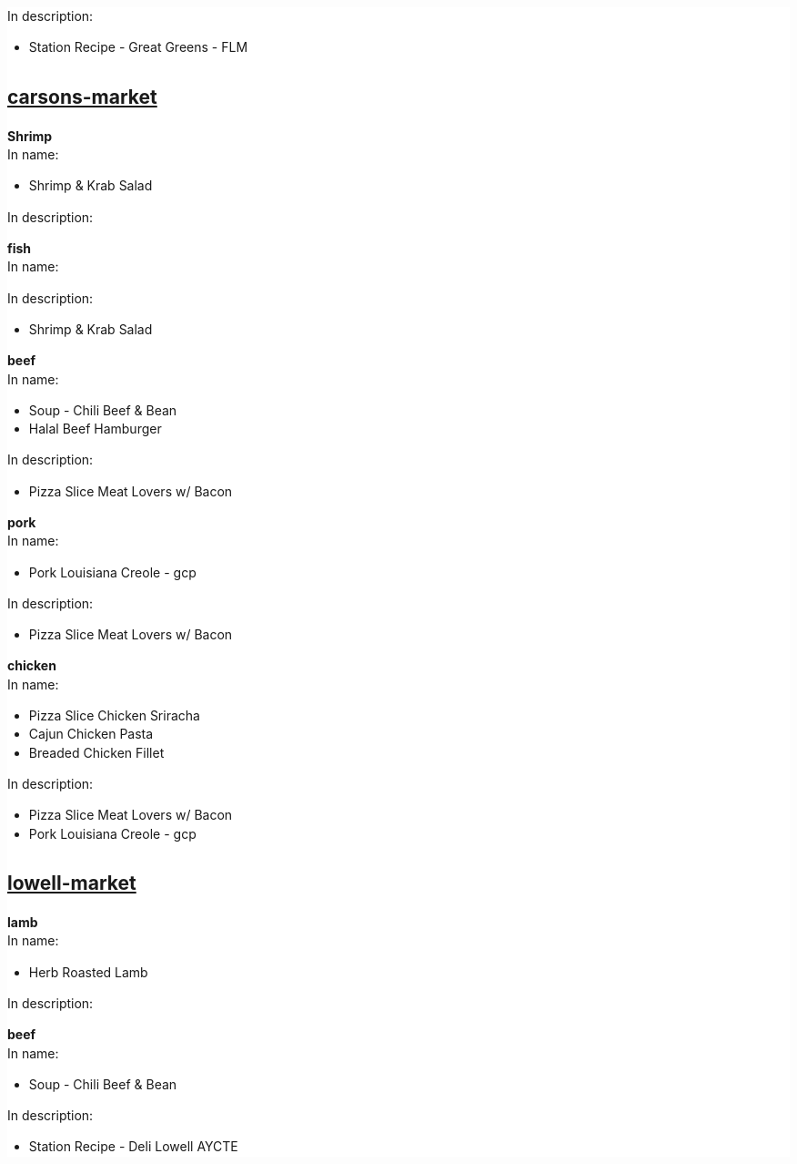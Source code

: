 In description:   
 - Station Recipe - Great Greens - FLM  
  
## [carsons-market](https://wisc-housingdining.nutrislice.com/menu/carsons-market/dinner/2024-09-10)  
**Shrimp**  
In name:   
 - Shrimp & Krab Salad  
  
In description:   
  
**fish**  
In name:   
  
In description:   
 - Shrimp & Krab Salad  
  
**beef**  
In name:   
 - Soup -  Chili Beef & Bean  
 - Halal Beef Hamburger  
  
In description:   
 - Pizza Slice Meat Lovers w/ Bacon  
  
**pork**  
In name:   
 - Pork Louisiana Creole - gcp  
  
In description:   
 - Pizza Slice Meat Lovers w/ Bacon  
  
**chicken**  
In name:   
 - Pizza Slice Chicken Sriracha  
 - Cajun Chicken Pasta  
 - Breaded Chicken Fillet  
  
In description:   
 - Pizza Slice Meat Lovers w/ Bacon  
 - Pork Louisiana Creole - gcp  
  
## [lowell-market](https://wisc-housingdining.nutrislice.com/menu/lowell-market/dinner/2024-09-10)  
**lamb**  
In name:   
 - Herb Roasted Lamb  
  
In description:   
  
**beef**  
In name:   
 - Soup -  Chili Beef & Bean  
  
In description:   
 - Station Recipe - Deli Lowell AYCTE  
  